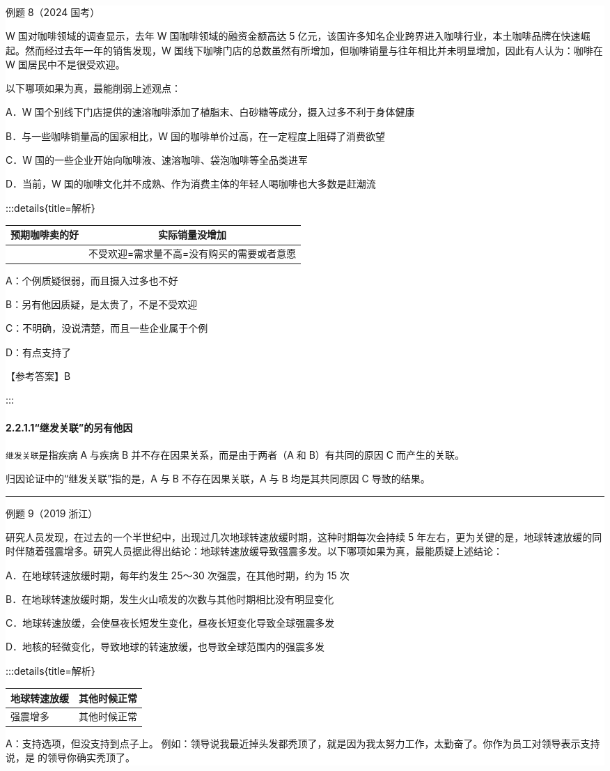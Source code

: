 
例题 8（2024 国考）

W 国对咖啡领域的调查显示，去年 W 国咖啡领域的融资金额高达 5 亿元，该国许多知名企业跨界进入咖啡行业，本土咖啡品牌在快速崛起。然而经过去年一年的销售发现，W 国线下咖啡门店的总数虽然有所增加，但咖啡销量与往年相比并未明显增加，因此有人认为：咖啡在 W 国居民中不是很受欢迎。

以下哪项如果为真，最能削弱上述观点：

A．W 国个别线下门店提供的速溶咖啡添加了植脂末、白砂糖等成分，摄入过多不利于身体健康

B．与一些咖啡销量高的国家相比，W 国的咖啡单价过高，在一定程度上阻碍了消费欲望

C．W 国的一些企业开始向咖啡液、速溶咖啡、袋泡咖啡等全品类进军

D．当前，W 国的咖啡文化并不成熟、作为消费主体的年轻人喝咖啡也大多数是赶潮流

:::details{title=解析}

| 预期咖啡卖的好 | 实际销量没增加                             |
| -------------- | ------------------------------------------ |
|                | 不受欢迎=需求量不高=没有购买的需要或者意愿 |

A：个例质疑很弱，而且摄入过多也不好

B：另有他因质疑，是太贵了，不是不受欢迎

C：不明确，没说清楚，而且一些企业属于个例

D：有点支持了

【参考答案】B

:::

#### 2.2.1.1“继发关联”的另有他因 

`继发关联`是指疾病 A 与疾病 B 并不存在因果关系，而是由于两者（A 和 B）有共同的原因 C 而产生的关联。 

归因论证中的“继发关联”指的是，A 与 B 不存在因果关联，A 与 B 均是其共同原因 C 导致的结果。

---

例题 9（2019 浙江） 

研究人员发现，在过去的一个半世纪中，出现过几次地球转速放缓时期，这种时期每次会持续 5 年左右，更为关键的是，地球转速放缓的同时伴随着强震增多。研究人员据此得出结论：地球转速放缓导致强震多发。以下哪项如果为真，最能质疑上述结论：

A．在地球转速放缓时期，每年约发生 25～30 次强震，在其他时期，约为 15 次

B．在地球转速放缓时期，发生火山喷发的次数与其他时期相比没有明显变化

C．地球转速放缓，会使昼夜长短发生变化，昼夜长短变化导致全球强震多发

D．地核的轻微变化，导致地球的转速放缓，也导致全球范围内的强震多发 

:::details{title=解析}

| 地球转速放缓 | 其他时候正常 |
| ------------ | ------------ |
| 强震增多     | 其他时候正常 |

A：支持选项，但没支持到点子上。 例如：领导说我最近掉头发都秃顶了，就是因为我太努力工作，太勤奋了。你作为员工对领导表示支持说，是 的领导你确实秃顶了。 
